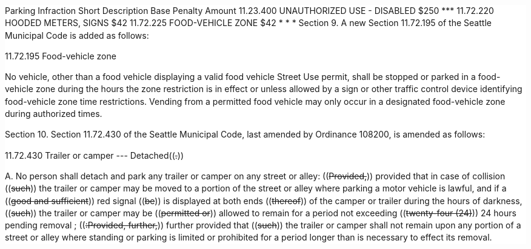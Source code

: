 </td><td>Parking Infraction Short Description

</td><td>Base Penalty Amount

</td></tr>

<tr><td>11.23.400

</td><td>UNAUTHORIZED USE - DISABLED

</td><td>$250

</td></tr>

<tr><td></td><td>***

</td><td></td></tr>

<tr><td>11.72.220

</td><td>HOODED METERS, SIGNS

</td><td>$42

</td></tr>

<tr><td>11.72.225

</td><td>FOOD-VEHICLE ZONE

</td><td>$42

</td></tr>

<tr><td></td><td>* * *

</td><td></td></tr>

</table> Section 9. A new Section 11.72.195 of the Seattle Municipal Code is added as follows:

 11.72.195 Food-vehicle zone

 No vehicle, other than a food vehicle displaying a valid food vehicle Street Use permit, shall be stopped or parked in a food-vehicle zone during the hours the zone restriction is in effect or unless allowed by a sign or other traffic control device identifying food-vehicle zone time restrictions. Vending from a permitted food vehicle may only occur in a designated food-vehicle zone during authorized times.

 Section 10. Section 11.72.430 of the Seattle Municipal Code, last amended by Ordinance 108200, is amended as follows:

 11.72.430 Trailer or camper --- Detached((~~.~~))

 A.  No person shall detach and park any trailer or camper on any street or alley: ((~~Provided,~~))  provided  that in case of collision ((~~such~~))  the  trailer or camper may be moved to a portion of the street or alley where parking a motor vehicle is lawful, and if a ((~~good and sufficient~~)) red signal ((~~be~~))  is  displayed at both ends ((~~thereof~~))  of the camper or trailer  during the hours of darkness, ((~~such~~))  the  trailer or camper may be ((~~permitted or~~)) allowed to remain for a period not exceeding ((~~twenty-four (24)~~))  24  hours pending removal ;  ((~~:Provided, further,~~))  further provided  that ((~~such~~))  the  trailer or camper shall not remain upon any portion of a street or alley where standing or parking is limited or prohibited for a period longer than is necessary to effect its removal.
